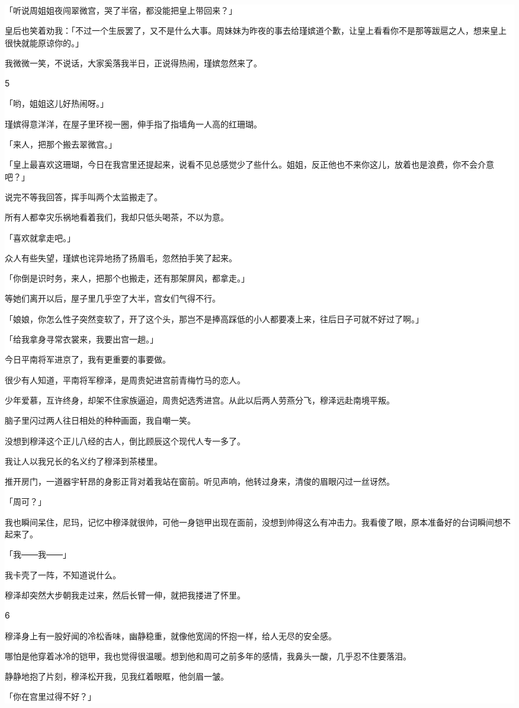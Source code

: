 「听说周姐姐夜闯翠微宫，哭了半宿，都没能把皇上带回来？」

皇后也笑着劝我：「不过一个生辰罢了，又不是什么大事。周妹妹为昨夜的事去给瑾嫔道个歉，让皇上看看你不是那等跋扈之人，想来皇上很快就能原谅你的。」

我微微一笑，不说话，大家奚落我半日，正说得热闹，瑾嫔忽然来了。

5

「哟，姐姐这儿好热闹呀。」

瑾嫔得意洋洋，在屋子里环视一圈，伸手指了指墙角一人高的红珊瑚。

「来人，把那个搬去翠微宫。」

「皇上最喜欢这珊瑚，今日在我宫里还提起来，说看不见总感觉少了些什么。姐姐，反正他也不来你这儿，放着也是浪费，你不会介意吧？」

说完不等我回答，挥手叫两个太监搬走了。

所有人都幸灾乐祸地看着我们，我却只低头喝茶，不以为意。

「喜欢就拿走吧。」

众人有些失望，瑾嫔也诧异地扬了扬眉毛，忽然拍手笑了起来。

「你倒是识时务，来人，把那个也搬走，还有那架屏风，都拿走。」

等她们离开以后，屋子里几乎空了大半，宫女们气得不行。

「娘娘，你怎么性子突然变软了，开了这个头，那岂不是捧高踩低的小人都要凑上来，往后日子可就不好过了啊。」

「给我拿身寻常衣裳来，我要出宫一趟。」

今日平南将军进京了，我有更重要的事要做。

很少有人知道，平南将军穆泽，是周贵妃进宫前青梅竹马的恋人。

少年爱慕，互许终身，却架不住家族逼迫，周贵妃选秀进宫。从此以后两人劳燕分飞，穆泽远赴南境平叛。

脑子里闪过两人往日相处的种种画面，我自嘲一笑。

没想到穆泽这个正儿八经的古人，倒比顾辰这个现代人专一多了。

我让人以我兄长的名义约了穆泽到茶楼里。

推开房门，一道器宇轩昂的身影正背对着我站在窗前。听见声响，他转过身来，清俊的眉眼闪过一丝讶然。

「周可？」

我也瞬间呆住，尼玛，记忆中穆泽就很帅，可他一身铠甲出现在面前，没想到帅得这么有冲击力。我看傻了眼，原本准备好的台词瞬间想不起来了。

「我——我——」

我卡壳了一阵，不知道说什么。

穆泽却突然大步朝我走过来，然后长臂一伸，就把我搂进了怀里。

6

穆泽身上有一股好闻的冷松香味，幽静稳重，就像他宽阔的怀抱一样，给人无尽的安全感。

哪怕是他穿着冰冷的铠甲，我也觉得很温暖。想到他和周可之前多年的感情，我鼻头一酸，几乎忍不住要落泪。

静静地抱了片刻，穆泽松开我，见我红着眼眶，他剑眉一皱。

「你在宫里过得不好？」
